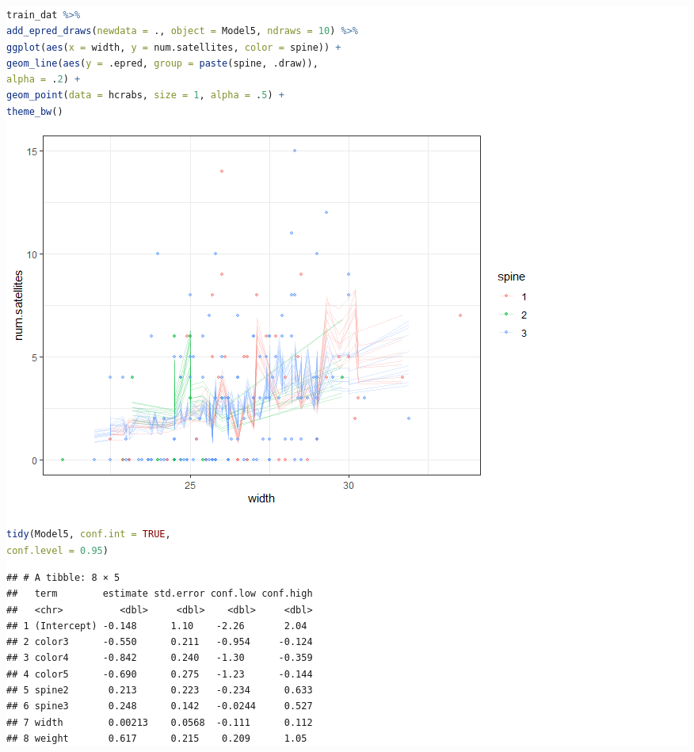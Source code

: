```r
train_dat %>%
add_epred_draws(newdata = ., object = Model5, ndraws = 10) %>%
ggplot(aes(x = width, y = num.satellites, color = spine)) +
geom_line(aes(y = .epred, group = paste(spine, .draw)),
alpha = .2) +
geom_point(data = hcrabs, size = 1, alpha = .5) +
theme_bw()
```

![](Regression_Models_for_count_data_bayesian_models_files/figure-gfm/unnamed-chunk-9-6.png)

```r
tidy(Model5, conf.int = TRUE,
conf.level = 0.95)
```

    ## # A tibble: 8 × 5
    ##   term        estimate std.error conf.low conf.high
    ##   <chr>          <dbl>     <dbl>    <dbl>     <dbl>
    ## 1 (Intercept) -0.148      1.10    -2.26       2.04
    ## 2 color3      -0.550      0.211   -0.954     -0.124
    ## 3 color4      -0.842      0.240   -1.30      -0.359
    ## 4 color5      -0.690      0.275   -1.23      -0.144
    ## 5 spine2       0.213      0.223   -0.234      0.633
    ## 6 spine3       0.248      0.142   -0.0244     0.527
    ## 7 width        0.00213    0.0568  -0.111      0.112
    ## 8 weight       0.617      0.215    0.209      1.05
